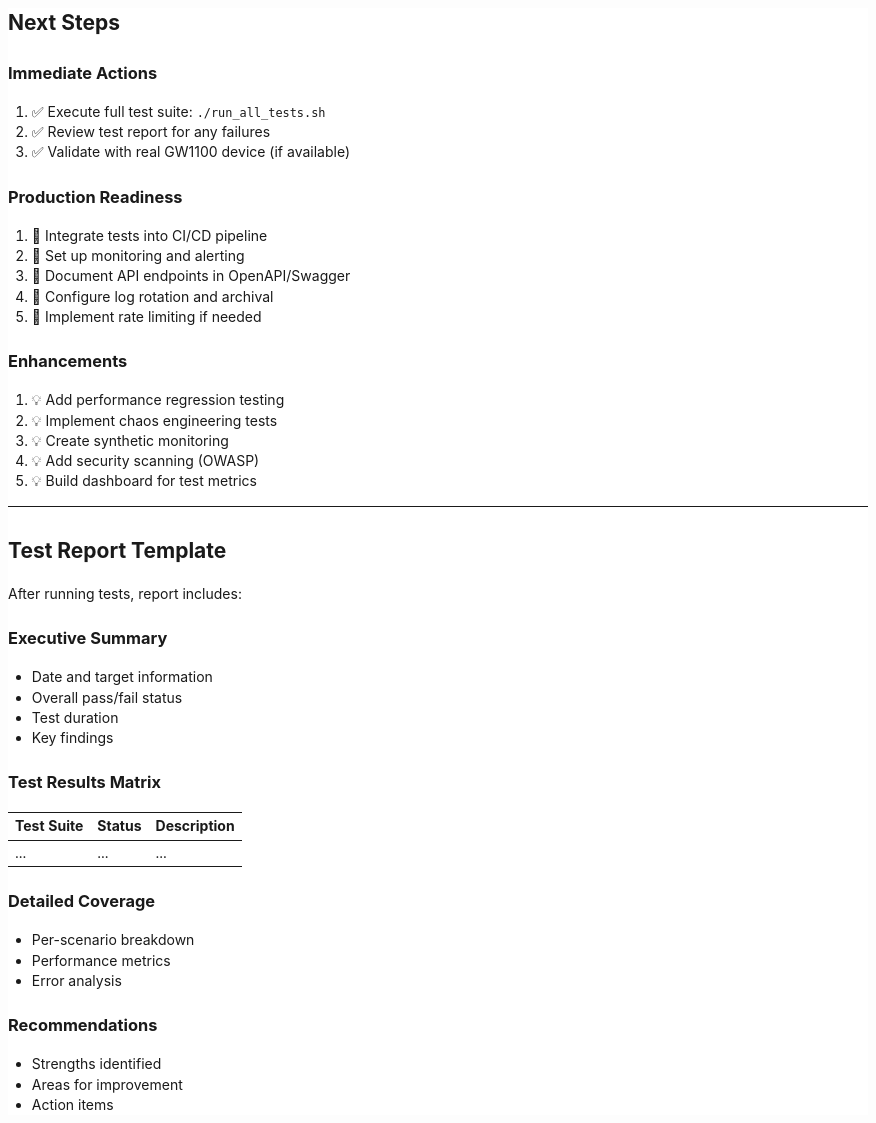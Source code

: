 
## Next Steps

### Immediate Actions
1. ✅ Execute full test suite: `./run_all_tests.sh`
2. ✅ Review test report for any failures
3. ✅ Validate with real GW1100 device (if available)

### Production Readiness
1. 🔄 Integrate tests into CI/CD pipeline
2. 🔄 Set up monitoring and alerting
3. 🔄 Document API endpoints in OpenAPI/Swagger
4. 🔄 Configure log rotation and archival
5. 🔄 Implement rate limiting if needed

### Enhancements
1. 💡 Add performance regression testing
2. 💡 Implement chaos engineering tests
3. 💡 Create synthetic monitoring
4. 💡 Add security scanning (OWASP)
5. 💡 Build dashboard for test metrics

---

## Test Report Template

After running tests, report includes:

### Executive Summary
- Date and target information
- Overall pass/fail status
- Test duration
- Key findings

### Test Results Matrix
| Test Suite | Status | Description |
|-----------|--------|-------------|
| ... | ... | ... |

### Detailed Coverage
- Per-scenario breakdown
- Performance metrics
- Error analysis

### Recommendations
- Strengths identified
- Areas for improvement
- Action items
